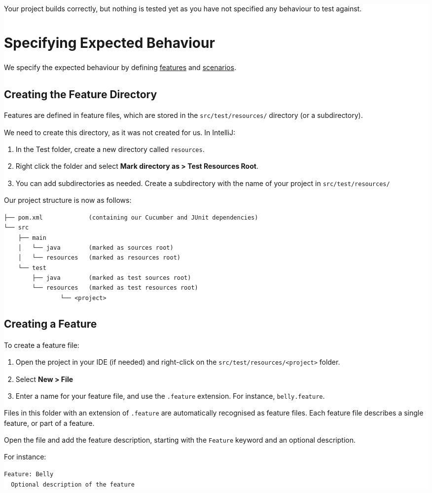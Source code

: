 Your project builds correctly, but nothing is tested yet as you have not specified any behaviour to test against.

# Specifying Expected Behaviour

We specify the expected behaviour by defining [features](/gherkin/#feature) and [scenarios](/gherkin/#scenario).

## Creating the Feature Directory

Features are defined in feature files, which are stored in the `src/test/resources/` directory (or a subdirectory).

We need to create this directory, as it was not created for us. In IntelliJ:

1. In the Test folder, create a new directory called `resources`.

2. Right click the folder and select **Mark directory as > Test Resources Root**.

3. You can add subdirectories as needed. Create a subdirectory with the name of your project in `src/test/resources/`

Our project structure is now as follows:

```
├── pom.xml             (containing our Cucumber and JUnit dependencies)
└── src
    ├── main
    │   └── java        (marked as sources root)
    │   └── resources   (marked as resources root)
    └── test
        ├── java        (marked as test sources root)
        └── resources   (marked as test resources root)
                └── <project>
```

## Creating a Feature

To create a feature file:

1. Open the project in your IDE (if needed) and right-click on the `src/test/resources/<project>` folder.

2. Select **New > File**

3. Enter a name for your feature file, and use the `.feature` extension. For instance, `belly.feature`.

Files in this folder with an extension of `.feature` are automatically recognised as feature files. Each feature file describes a single feature, or part of a feature.

Open the file and add the feature description, starting with the `Feature` keyword and an optional description.

For instance:
```gherkin
Feature: Belly
  Optional description of the feature
```
